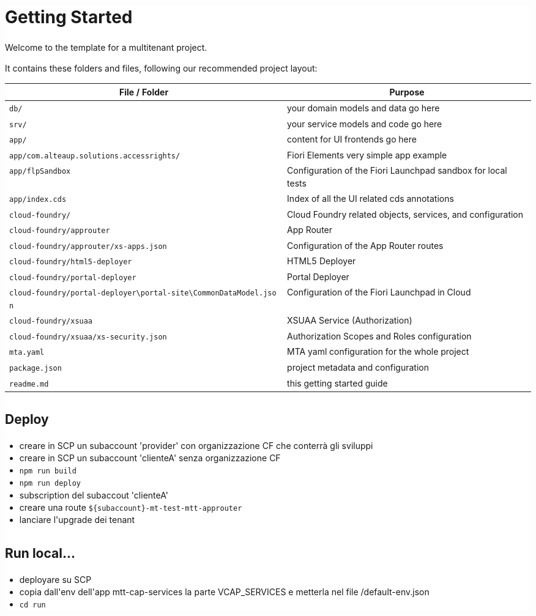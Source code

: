 # Getting Started

Welcome to the template for a multitenant project.

It contains these folders and files, following our recommended project layout:

| File / Folder                                                    | Purpose                                                      |
| ---------------------------------------------------------------- | ------------------------------------------------------------ |
| `db/`                                                            | your domain models and data go here                          |
| `srv/`                                                           | your service models and code go here                         |
| `app/`                                                           | content for UI frontends go here                             |
| `app/com.alteaup.solutions.accessrights/`                        | Fiori Elements very simple app example                       |
| `app/flpSandbox`                                                 | Configuration of the Fiori Launchpad sandbox for local tests |
| `app/index.cds`                                                  | Index of all the UI related cds annotations                  |
| `cloud-foundry/`                                                 | Cloud Foundry related objects, services, and configuration   |
| `cloud-foundry/approuter`                                        | App Router                                                   |
| `cloud-foundry/approuter/xs-apps.json`                           | Configuration of the App Router routes                       |
| `cloud-foundry/html5-deployer`                                   | HTML5 Deployer                                               |
| `cloud-foundry/portal-deployer`                                  | Portal Deployer                                              |
| `cloud-foundry/portal-deployer\portal-site\CommonDataModel.json` | Configuration of the Fiori Launchpad in Cloud                |
| `cloud-foundry/xsuaa`                                            | XSUAA Service (Authorization)                                |
| `cloud-foundry/xsuaa/xs-security.json`                           | Authorization Scopes and Roles configuration                 |
| `mta.yaml`                                                       | MTA yaml configuration for the whole project                 |
| `package.json`                                                   | project metadata and configuration                           |
| `readme.md`                                                      | this getting started guide                                   |


## Deploy
* creare in SCP un subaccount 'provider' con organizzazione CF che conterrà gli sviluppi
* creare in SCP un subaccount 'clienteA' senza organizzazione CF
* `npm run build`
* `npm run deploy`
* subscription del subaccout 'clienteA'
* creare una route `${subaccount}-mt-test-mtt-approuter`
* lanciare l'upgrade dei tenant

## Run local...

* deployare su SCP
* copia dall'env dell'app mtt-cap-services la parte VCAP_SERVICES e metterla nel file /default-env.json
* `cd run`
